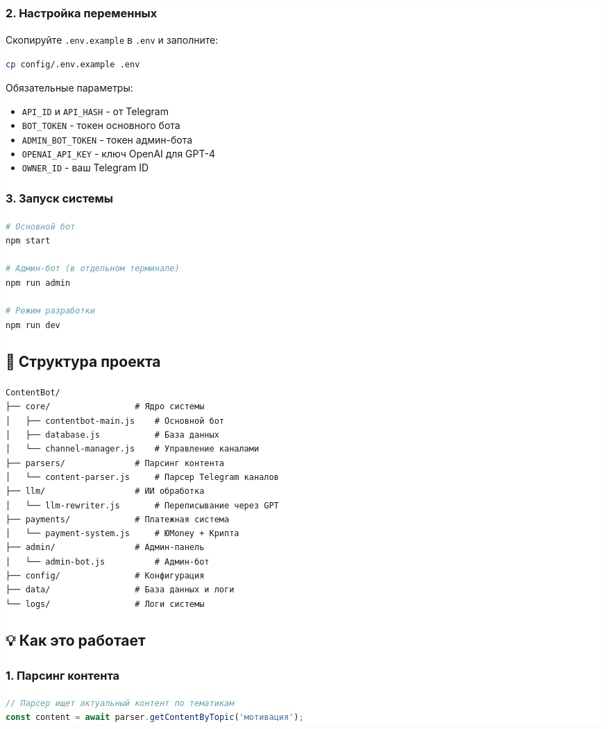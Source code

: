 ### 2. Настройка переменных

Скопируйте `.env.example` в `.env` и заполните:

```bash
cp config/.env.example .env
```

Обязательные параметры:
- `API_ID` и `API_HASH` - от Telegram
- `BOT_TOKEN` - токен основного бота
- `ADMIN_BOT_TOKEN` - токен админ-бота
- `OPENAI_API_KEY` - ключ OpenAI для GPT-4
- `OWNER_ID` - ваш Telegram ID

### 3. Запуск системы

```bash
# Основной бот
npm start

# Админ-бот (в отдельном терминале)
npm run admin

# Режим разработки
npm run dev
```

## 📁 Структура проекта

```
ContentBot/
├── core/                 # Ядро системы
│   ├── contentbot-main.js    # Основной бот
│   ├── database.js           # База данных
│   └── channel-manager.js    # Управление каналами
├── parsers/              # Парсинг контента
│   └── content-parser.js     # Парсер Telegram каналов
├── llm/                  # ИИ обработка
│   └── llm-rewriter.js       # Переписывание через GPT
├── payments/             # Платежная система
│   └── payment-system.js     # ЮMoney + Крипта
├── admin/                # Админ-панель
│   └── admin-bot.js          # Админ-бот
├── config/               # Конфигурация
├── data/                 # База данных и логи
└── logs/                 # Логи системы
```

## 💡 Как это работает

### 1. Парсинг контента
```javascript
// Парсер ищет актуальный контент по тематикам
const content = await parser.getContentByTopic('мотивация');
```
